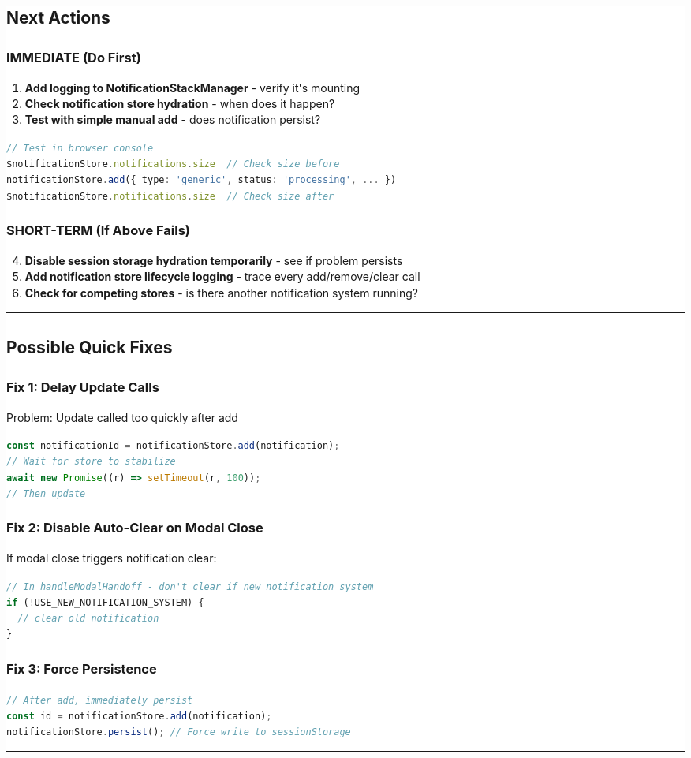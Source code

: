 
## Next Actions

### IMMEDIATE (Do First)

1. **Add logging to NotificationStackManager** - verify it's mounting
2. **Check notification store hydration** - when does it happen?
3. **Test with simple manual add** - does notification persist?

```typescript
// Test in browser console
$notificationStore.notifications.size  // Check size before
notificationStore.add({ type: 'generic', status: 'processing', ... })
$notificationStore.notifications.size  // Check size after
```

### SHORT-TERM (If Above Fails)

4. **Disable session storage hydration temporarily** - see if problem persists
5. **Add notification store lifecycle logging** - trace every add/remove/clear call
6. **Check for competing stores** - is there another notification system running?

---

## Possible Quick Fixes

### Fix 1: Delay Update Calls

Problem: Update called too quickly after add

```typescript
const notificationId = notificationStore.add(notification);
// Wait for store to stabilize
await new Promise((r) => setTimeout(r, 100));
// Then update
```

### Fix 2: Disable Auto-Clear on Modal Close

If modal close triggers notification clear:

```typescript
// In handleModalHandoff - don't clear if new notification system
if (!USE_NEW_NOTIFICATION_SYSTEM) {
  // clear old notification
}
```

### Fix 3: Force Persistence

```typescript
// After add, immediately persist
const id = notificationStore.add(notification);
notificationStore.persist(); // Force write to sessionStorage
```

---